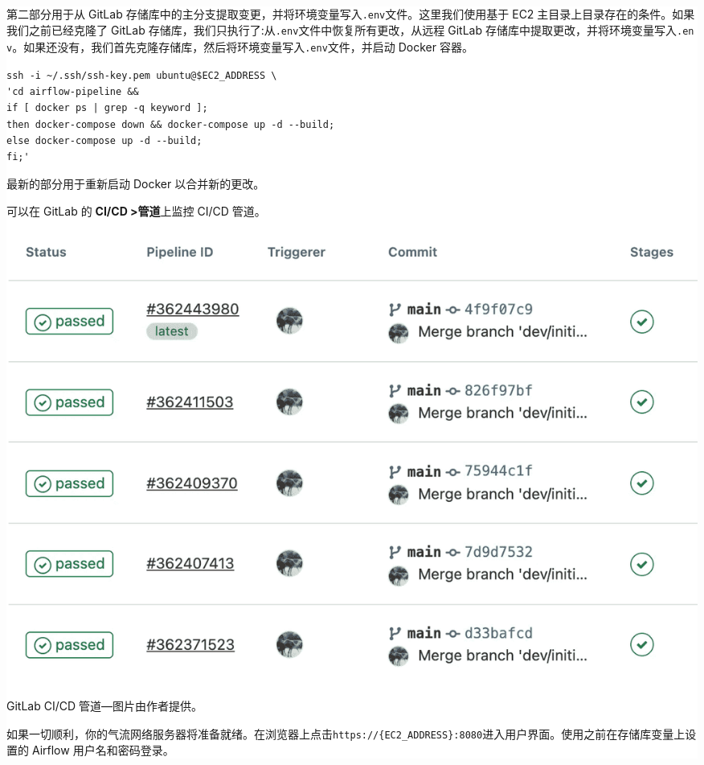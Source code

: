 第二部分用于从 GitLab 存储库中的主分支提取变更，并将环境变量写入`.env`文件。这里我们使用基于 EC2 主目录上目录存在的条件。如果我们之前已经克隆了 GitLab 存储库，我们只执行了:从`.env`文件中恢复所有更改，从远程 GitLab 存储库中提取更改，并将环境变量写入`.env`。如果还没有，我们首先克隆存储库，然后将环境变量写入`.env`文件，并启动 Docker 容器。

```
ssh -i ~/.ssh/ssh-key.pem ubuntu@$EC2_ADDRESS \
'cd airflow-pipeline &&
if [ docker ps | grep -q keyword ];
then docker-compose down && docker-compose up -d --build;
else docker-compose up -d --build;
fi;'
```

最新的部分用于重新启动 Docker 以合并新的更改。

可以在 GitLab 的 **CI/CD >管道**上监控 CI/CD 管道。

![](img/2af43360bd2f4306a976e43cc78e89b8.png)

GitLab CI/CD 管道—图片由作者提供。

如果一切顺利，你的气流网络服务器将准备就绪。在浏览器上点击`https://{EC2_ADDRESS}:8080`进入用户界面。使用之前在存储库变量上设置的 Airflow 用户名和密码登录。
